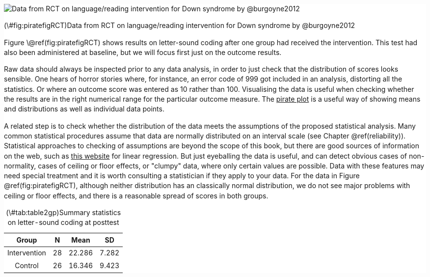 
<div class="figure">
<img src="12-RCT_files/figure-epub3/piratefigRCT-1.png" alt="Data from RCT on language/reading intervention for Down syndrome by @burgoyne2012" width="75%" />
<p class="caption">(\#fig:piratefigRCT)Data from RCT on language/reading intervention for Down syndrome by @burgoyne2012</p>
</div>
Figure \@ref(fig:piratefigRCT) shows results on letter-sound coding after one group had received the intervention.  This test had also been administered at baseline, but we will focus first just on the outcome results. 

Raw data should always be inspected prior to any data analysis, in order to just check that the distribution of scores looks sensible. One hears of horror stories where, for instance, an error code of 999 got included in an analysis, distorting all the statistics. Or where an outcome score was entered as 10 rather than 100. Visualising the data is useful when checking whether the results are in the right numerical range for the particular outcome measure.  The [pirate plot](https://www.psychologicalscience.org/observer/yarrr-the-pirates-guide-to-r) is a useful way of showing means and distributions as well as individual data points. 

A related step is to check whether the distribution of the data meets the assumptions of the proposed statistical analysis. Many common statistical procedures assume that data are normally distributed on an interval scale (see Chapter \@ref(reliability)). Statistical approaches to checking of assumptions are beyond the scope of this book, but there are good sources of information on the web, such as [this website](http://www.sthda.com/english/articles/39-regression-model-diagnostics/161-linear-regression-assumptions-and-diagnostics-in-r-essentials/) for linear regression. But just eyeballing the data is useful, and can detect obvious cases of non-normality, cases of ceiling or floor effects, or "clumpy" data, where only certain values are possible. Data with these features may need special treatment and it is worth consulting a statistician if they apply to your data. For the data in Figure \@ref(fig:piratefigRCT), although neither distribution has an classically normal distribution, we do not see major problems with ceiling or floor effects, and there is a reasonable spread of scores in both groups.  



<table class="table table-striped table-bordered" style="width: auto !important; margin-left: auto; margin-right: auto;">
<caption>(\#tab:table2gp)Summary statistics on letter-sound coding at posttest</caption>
 <thead>
  <tr>
   <th style="text-align:center;"> Group </th>
   <th style="text-align:center;"> N </th>
   <th style="text-align:center;"> Mean </th>
   <th style="text-align:center;"> SD </th>
  </tr>
 </thead>
<tbody>
  <tr>
   <td style="text-align:center;"> Intervention </td>
   <td style="text-align:center;"> 28 </td>
   <td style="text-align:center;"> 22.286 </td>
   <td style="text-align:center;"> 7.282 </td>
  </tr>
  <tr>
   <td style="text-align:center;"> Control </td>
   <td style="text-align:center;"> 26 </td>
   <td style="text-align:center;"> 16.346 </td>
   <td style="text-align:center;"> 9.423 </td>
  </tr>
</tbody>
</table>
